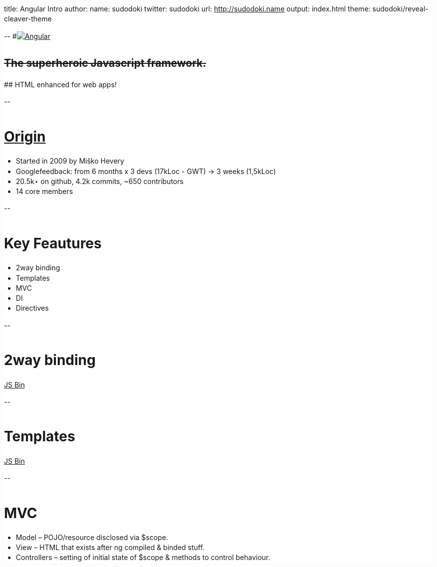 title: Angular Intro
author:
  name: sudodoki
  twitter: sudodoki
  url: http://sudodoki.name
output: index.html
theme: sudodoki/reveal-cleaver-theme

--
#[![Angular](http://angularjs.org/img/AngularJS-large.png)](http://angularjs.org/)
<s>
## The superheroic Javascript framework.
</s>
## HTML enhanced for web apps!

--

# [Origin](https://www.youtube.com/watch?v=X0VsStcCCM8)
+ Started in 2009 by Miško Hevery 
+ Googlefeedback: from 6 months x 3 devs (17kLoc - GWT) -> 3 weeks (1,5kLoc)
+ 20.5k⋆ on github, 4.2k commits, ~650 contributors
+ 14 core members


--

# Key Feautures
+ 2way binding
+ Templates
+ MVC
+ DI
+ Directives

--

# 2way binding
<a class="jsbin-embed" href="http://jsbin.com/nivuhuhu/8/embed">JS Bin</a><script src="http://static.jsbin.com/js/embed.js"></script>

--
# Templates
<a class="jsbin-embed" href="http://jsbin.com/qemur/1/embed?html,output">JS Bin</a><script src="http://static.jsbin.com/js/embed.js"></script>

--

# MVC
+ Model – POJO/resource disclosed via $scope.
+ View  – HTML that exists after ng compiled & binded stuff.
+ Controllers – setting of initial state of $scope & methods to control behaviour.
